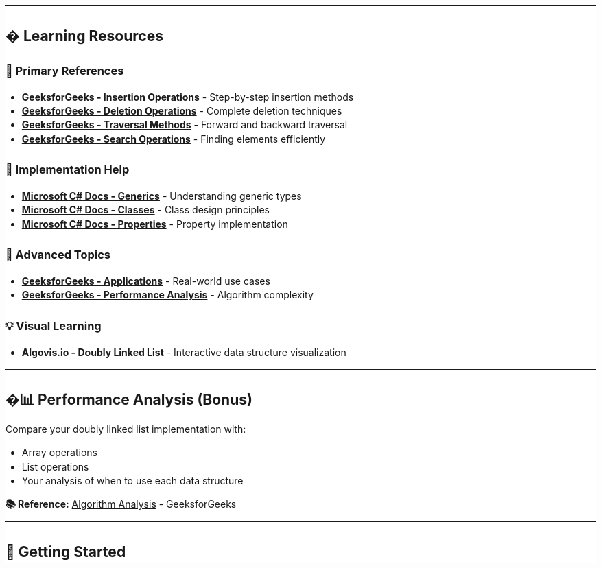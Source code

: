 
---

## � Learning Resources

### 🌟 Primary References

- **[GeeksforGeeks - Insertion Operations](https://www.geeksforgeeks.org/dsa/introduction-and-insertion-in-a-doubly-linked-list/)** - Step-by-step insertion methods
- **[GeeksforGeeks - Deletion Operations](https://www.geeksforgeeks.org/dsa/delete-a-node-in-a-doubly-linked-list/)** - Complete deletion techniques
- **[GeeksforGeeks - Traversal Methods](https://www.geeksforgeeks.org/dsa/traversal-in-doubly-linked-list/)** - Forward and backward traversal
- **[GeeksforGeeks - Search Operations](https://www.geeksforgeeks.org/dsa/search-an-element-in-a-doubly-linked-list/)** - Finding elements efficiently

### 🔧 Implementation Help

- **[Microsoft C# Docs - Generics](https://docs.microsoft.com/en-us/dotnet/csharp/fundamentals/types/generics)** - Understanding generic types
- **[Microsoft C# Docs - Classes](https://docs.microsoft.com/en-us/dotnet/csharp/fundamentals/types/classes)** - Class design principles
- **[Microsoft C# Docs - Properties](https://docs.microsoft.com/en-us/dotnet/csharp/programming-guide/classes-and-structs/properties)** - Property implementation

### 🎯 Advanced Topics

- **[GeeksforGeeks - Applications](https://www.geeksforgeeks.org/dsa/applications-of-linked-list-data-structure/)** - Real-world use cases
- **[GeeksforGeeks - Performance Analysis](https://www.geeksforgeeks.org/analysis-of-algorithms-set-1-asymptotic-analysis/)** - Algorithm complexity

### 💡 Visual Learning

- **[Algovis.io - Doubly Linked List](https://tobinatore.github.io/algovis/doublylinkedlist.html)** - Interactive data structure visualization

---

## �📊 Performance Analysis (Bonus)

Compare your doubly linked list implementation with:

- Array operations
- List<T> operations
- Your analysis of when to use each data structure

**📚 Reference:** [Algorithm Analysis](https://www.geeksforgeeks.org/analysis-of-algorithms-set-1-asymptotic-analysis/) - GeeksforGeeks

---

## 🚀 Getting Started
